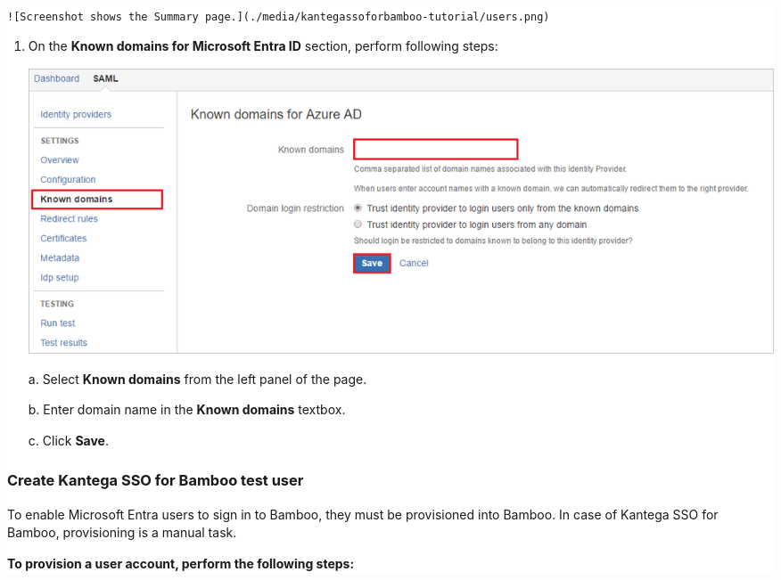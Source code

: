	![Screenshot shows the Summary page.](./media/kantegassoforbamboo-tutorial/users.png)

1. On the **Known domains for Microsoft Entra ID** section, perform following steps:

	![Screenshot shows the Known domains for Microsoft Entra ID where you can perform these steps.](./media/kantegassoforbamboo-tutorial/domain.png)

	a. Select **Known domains** from the left panel of the page.

	b. Enter domain name in the **Known domains** textbox.

	c. Click **Save**.

### Create Kantega SSO for Bamboo test user

To enable Microsoft Entra users to sign in to Bamboo, they must be provisioned into Bamboo. In case of Kantega SSO for Bamboo, provisioning is a manual task.

**To provision a user account, perform the following steps:**
